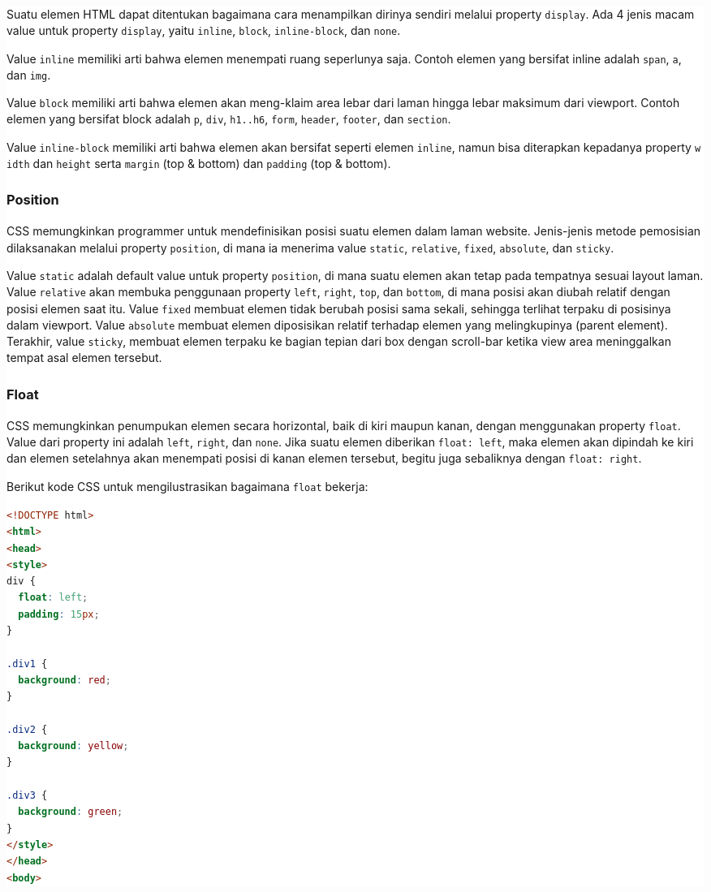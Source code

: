 Suatu elemen HTML dapat ditentukan bagaimana cara menampilkan dirinya sendiri melalui property `display`.
Ada 4 jenis macam value untuk property `display`, yaitu `inline`, `block`, `inline-block`, dan `none`.

Value `inline` memiliki arti bahwa elemen menempati ruang seperlunya saja. Contoh elemen yang bersifat inline adalah `span`, `a`, dan `img`.

Value `block` memiliki arti bahwa elemen akan meng-klaim area lebar dari laman hingga lebar maksimum dari viewport.
Contoh elemen yang bersifat block adalah `p`, `div`, `h1..h6`, `form`, `header`, `footer`, dan `section`.

Value `inline-block` memiliki arti bahwa elemen akan bersifat seperti elemen `inline`, namun bisa diterapkan kepadanya property `width` dan `height` serta `margin` (top & bottom) dan `padding` (top & bottom).

### Position

CSS memungkinkan programmer untuk mendefinisikan posisi suatu elemen dalam laman website. Jenis-jenis metode pemosisian dilaksanakan melalui property `position`, di mana ia menerima value `static`, `relative`, `fixed`, `absolute`, dan `sticky`.

Value `static` adalah default value untuk property `position`, di mana suatu elemen akan tetap pada tempatnya sesuai layout laman.
Value `relative` akan membuka penggunaan property `left`, `right`, `top`, dan `bottom`, di mana posisi akan diubah relatif dengan posisi elemen saat itu. Value `fixed` membuat elemen tidak berubah posisi sama sekali, sehingga terlihat terpaku di posisinya dalam viewport.
Value `absolute` membuat elemen diposisikan relatif terhadap elemen yang melingkupinya (parent element).
Terakhir, value `sticky`, membuat elemen terpaku ke bagian tepian dari box dengan scroll-bar ketika view area meninggalkan tempat asal elemen tersebut.

### Float

CSS memungkinkan penumpukan elemen secara horizontal, baik di kiri maupun kanan, dengan menggunakan property `float`. Value dari property ini adalah `left`, `right`, dan `none`. Jika suatu elemen diberikan `float: left`, maka elemen akan dipindah ke kiri dan elemen setelahnya akan menempati posisi di kanan elemen tersebut, begitu juga sebaliknya dengan `float: right`.

Berikut kode CSS untuk mengilustrasikan bagaimana `float` bekerja:

```html
<!DOCTYPE html>
<html>
<head>
<style>
div {
  float: left;
  padding: 15px; 
}

.div1 {
  background: red;
}

.div2 {
  background: yellow;
}

.div3 {
  background: green;
}
</style>
</head>
<body>

```